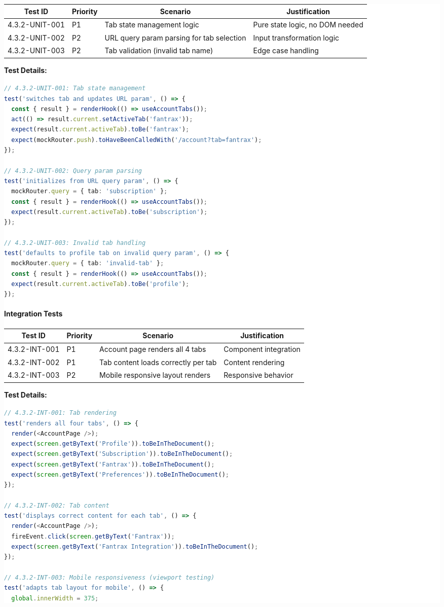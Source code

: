 | Test ID | Priority | Scenario | Justification |
|---------|----------|----------|---------------|
| 4.3.2-UNIT-001 | P1 | Tab state management logic | Pure state logic, no DOM needed |
| 4.3.2-UNIT-002 | P2 | URL query param parsing for tab selection | Input transformation logic |
| 4.3.2-UNIT-003 | P2 | Tab validation (invalid tab name) | Edge case handling |

**Test Details:**

```typescript
// 4.3.2-UNIT-001: Tab state management
test('switches tab and updates URL param', () => {
  const { result } = renderHook(() => useAccountTabs());
  act(() => result.current.setActiveTab('fantrax'));
  expect(result.current.activeTab).toBe('fantrax');
  expect(mockRouter.push).toHaveBeenCalledWith('/account?tab=fantrax');
});

// 4.3.2-UNIT-002: Query param parsing
test('initializes from URL query param', () => {
  mockRouter.query = { tab: 'subscription' };
  const { result } = renderHook(() => useAccountTabs());
  expect(result.current.activeTab).toBe('subscription');
});

// 4.3.2-UNIT-003: Invalid tab handling
test('defaults to profile tab on invalid query param', () => {
  mockRouter.query = { tab: 'invalid-tab' };
  const { result } = renderHook(() => useAccountTabs());
  expect(result.current.activeTab).toBe('profile');
});
```

#### Integration Tests

| Test ID | Priority | Scenario | Justification |
|---------|----------|----------|---------------|
| 4.3.2-INT-001 | P1 | Account page renders all 4 tabs | Component integration |
| 4.3.2-INT-002 | P1 | Tab content loads correctly per tab | Content rendering |
| 4.3.2-INT-003 | P2 | Mobile responsive layout renders | Responsive behavior |

**Test Details:**

```typescript
// 4.3.2-INT-001: Tab rendering
test('renders all four tabs', () => {
  render(<AccountPage />);
  expect(screen.getByText('Profile')).toBeInTheDocument();
  expect(screen.getByText('Subscription')).toBeInTheDocument();
  expect(screen.getByText('Fantrax')).toBeInTheDocument();
  expect(screen.getByText('Preferences')).toBeInTheDocument();
});

// 4.3.2-INT-002: Tab content
test('displays correct content for each tab', () => {
  render(<AccountPage />);
  fireEvent.click(screen.getByText('Fantrax'));
  expect(screen.getByText('Fantrax Integration')).toBeInTheDocument();
});

// 4.3.2-INT-003: Mobile responsiveness (viewport testing)
test('adapts tab layout for mobile', () => {
  global.innerWidth = 375;
```